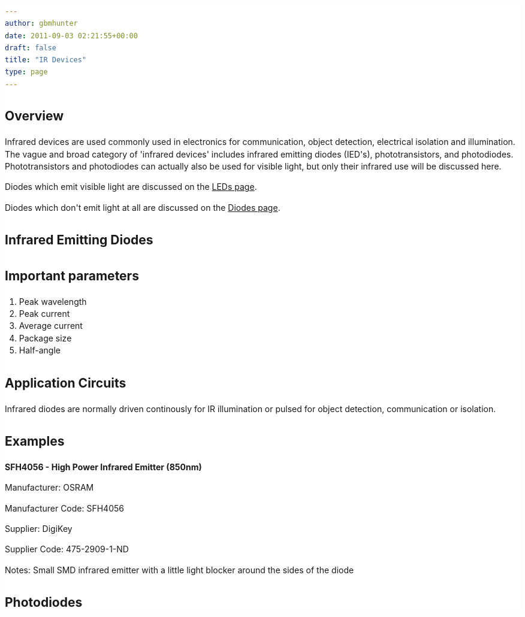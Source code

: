 ```yaml
---
author: gbmhunter
date: 2011-09-03 02:21:55+00:00
draft: false
title: "IR Devices"
type: page
---
```


## Overview

Infrared devices are used commonly used in electronics for communication, object detection, electrical isolation and illumination. The vague and broad category of 'infrared devices' includes infrared emitting diodes (IED's), phototransistors, and photodiodes. Phototransistors and photodiodes can actually also be used for visible light, but only their infrared use will be discussed here.

Diodes which emit visible light are discussed on the [LEDs page](/electronics/components/diodes/leds).

Diodes which don't emit light at all are discussed on the [Diodes page](/electronics/components/diodes).

## Infrared Emitting Diodes

## Important parameters

1. Peak wavelength
2. Peak current
3. Average current
4. Package size
5. Half-angle

## Application Circuits

Infrared diodes are normally driven continously for IR illumination or pulsed for object detection, communication or isolation.

## Examples

**SFH4056 - High Power Infrared Emitter (850nm)**

Manufacturer: OSRAM  

Manufacturer Code: SFH4056  

Supplier: DigiKey  

Supplier Code: 475-2909-1-ND  

Notes: Small SMD infrared emitter with a little light blocker around the sides of the diode

## Photodiodes
